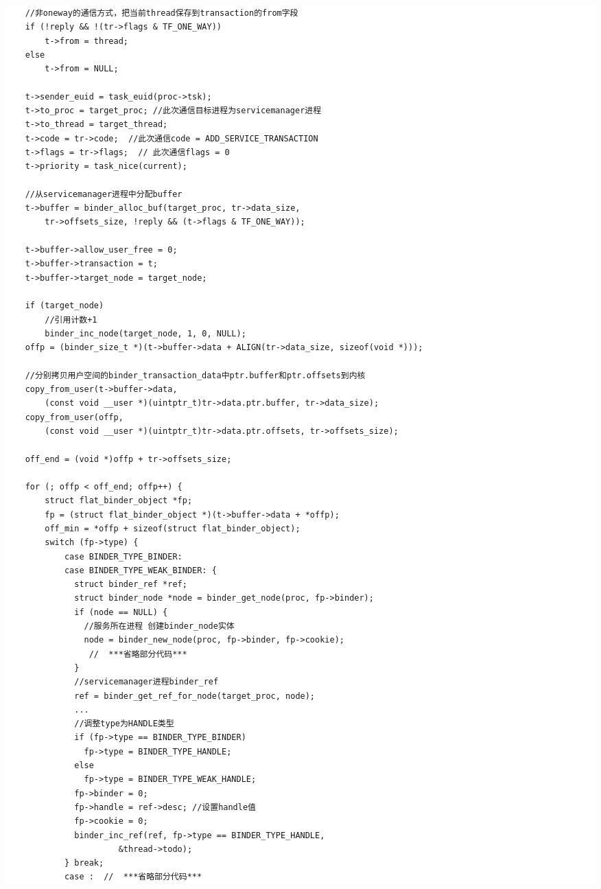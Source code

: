 ```
    //非oneway的通信方式，把当前thread保存到transaction的from字段
    if (!reply && !(tr->flags & TF_ONE_WAY))
        t->from = thread;
    else
        t->from = NULL;

    t->sender_euid = task_euid(proc->tsk);
    t->to_proc = target_proc; //此次通信目标进程为servicemanager进程
    t->to_thread = target_thread;
    t->code = tr->code;  //此次通信code = ADD_SERVICE_TRANSACTION
    t->flags = tr->flags;  // 此次通信flags = 0
    t->priority = task_nice(current);

    //从servicemanager进程中分配buffer
    t->buffer = binder_alloc_buf(target_proc, tr->data_size,
        tr->offsets_size, !reply && (t->flags & TF_ONE_WAY));

    t->buffer->allow_user_free = 0;
    t->buffer->transaction = t;
    t->buffer->target_node = target_node;

    if (target_node)
        //引用计数+1
        binder_inc_node(target_node, 1, 0, NULL); 
    offp = (binder_size_t *)(t->buffer->data + ALIGN(tr->data_size, sizeof(void *)));

    //分别拷贝用户空间的binder_transaction_data中ptr.buffer和ptr.offsets到内核
    copy_from_user(t->buffer->data,
        (const void __user *)(uintptr_t)tr->data.ptr.buffer, tr->data_size);
    copy_from_user(offp,
        (const void __user *)(uintptr_t)tr->data.ptr.offsets, tr->offsets_size);

    off_end = (void *)offp + tr->offsets_size;

    for (; offp < off_end; offp++) {
        struct flat_binder_object *fp;
        fp = (struct flat_binder_object *)(t->buffer->data + *offp);
        off_min = *offp + sizeof(struct flat_binder_object);
        switch (fp->type) {
            case BINDER_TYPE_BINDER:
            case BINDER_TYPE_WEAK_BINDER: {
              struct binder_ref *ref;
              struct binder_node *node = binder_get_node(proc, fp->binder);
              if (node == NULL) { 
                //服务所在进程 创建binder_node实体
                node = binder_new_node(proc, fp->binder, fp->cookie);
                 //  ***省略部分代码***
              }
              //servicemanager进程binder_ref
              ref = binder_get_ref_for_node(target_proc, node);
              ...
              //调整type为HANDLE类型
              if (fp->type == BINDER_TYPE_BINDER)
                fp->type = BINDER_TYPE_HANDLE;
              else
                fp->type = BINDER_TYPE_WEAK_HANDLE;
              fp->binder = 0;
              fp->handle = ref->desc; //设置handle值
              fp->cookie = 0;
              binder_inc_ref(ref, fp->type == BINDER_TYPE_HANDLE,
                       &thread->todo);
            } break;
            case :  //  ***省略部分代码***
```